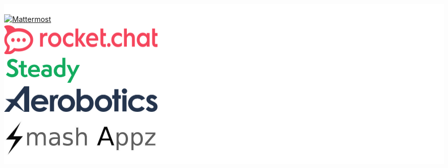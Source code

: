   <br/>

  <a href="https://mattermost.com/">
    <img src="https://github.com/Nozbe/WatermelonDB/raw/master/assets/apps/mattermost.png" alt="Mattermost" width="300" />
  </a>

  <br/>

  <a href="https://rocket.chat/">
    <img src="https://github.com/Nozbe/WatermelonDB/raw/master/assets/apps/rocketchat.png" alt="Rocket Chat" width="300" />
  </a>

  <br/>

  <a href="https://steady.health">
    <img src="https://github.com/Nozbe/WatermelonDB/raw/master/assets/apps/steady.png" alt="Steady" width="150"/>
  </a>

  <br/>

  <a href="https://aerobotics.com">
    <img src="https://github.com/Nozbe/WatermelonDB/raw/master/assets/apps/aerobotics.png" alt="Aerobotics" width="300" />
  </a>

  <br/>

  <a href="https://smashappz.com">
    <img src="https://github.com/Nozbe/WatermelonDB/raw/master/assets/apps/smashappz.jpg" alt="Smash Appz" width="300" />
  </a>
